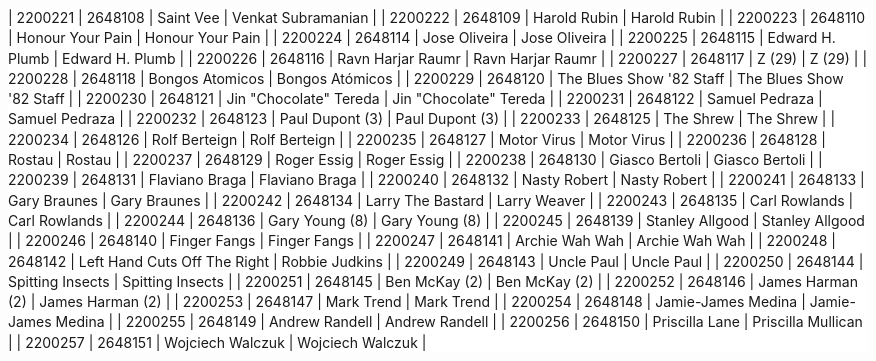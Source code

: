 | 2200221 | 2648108 | Saint Vee | Venkat Subramanian |
| 2200222 | 2648109 | Harold Rubin | Harold Rubin |
| 2200223 | 2648110 | Honour Your Pain | Honour Your Pain |
| 2200224 | 2648114 | Jose Oliveira | Jose Oliveira |
| 2200225 | 2648115 | Edward H. Plumb | Edward H. Plumb |
| 2200226 | 2648116 | Ravn Harjar Raumr | Ravn Harjar Raumr |
| 2200227 | 2648117 | Z (29) | Z (29) |
| 2200228 | 2648118 | Bongos Atomicos | Bongos Atómicos |
| 2200229 | 2648120 | The Blues Show '82 Staff | The Blues Show '82 Staff |
| 2200230 | 2648121 | Jin "Chocolate" Tereda | Jin "Chocolate" Tereda |
| 2200231 | 2648122 | Samuel Pedraza | Samuel Pedraza |
| 2200232 | 2648123 | Paul Dupont (3) | Paul Dupont (3) |
| 2200233 | 2648125 | The Shrew | The Shrew |
| 2200234 | 2648126 | Rolf Berteign | Rolf Berteign |
| 2200235 | 2648127 | Motor Virus | Motor Virus |
| 2200236 | 2648128 | Rostau | Rostau |
| 2200237 | 2648129 | Roger Essig | Roger Essig |
| 2200238 | 2648130 | Giasco Bertoli | Giasco Bertoli |
| 2200239 | 2648131 | Flaviano Braga | Flaviano Braga |
| 2200240 | 2648132 | Nasty Robert | Nasty Robert |
| 2200241 | 2648133 | Gary Braunes | Gary Braunes |
| 2200242 | 2648134 | Larry The Bastard | Larry Weaver |
| 2200243 | 2648135 | Carl Rowlands | Carl Rowlands |
| 2200244 | 2648136 | Gary Young (8) | Gary Young (8) |
| 2200245 | 2648139 | Stanley Allgood | Stanley Allgood |
| 2200246 | 2648140 | Finger Fangs | Finger Fangs |
| 2200247 | 2648141 | Archie Wah Wah | Archie Wah Wah |
| 2200248 | 2648142 | Left Hand Cuts Off The Right | Robbie Judkins |
| 2200249 | 2648143 | Uncle Paul | Uncle Paul |
| 2200250 | 2648144 | Spitting Insects | Spitting Insects |
| 2200251 | 2648145 | Ben McKay (2) | Ben McKay (2) |
| 2200252 | 2648146 | James Harman (2) | James Harman (2) |
| 2200253 | 2648147 | Mark Trend | Mark Trend |
| 2200254 | 2648148 | Jamie-James Medina | Jamie-James Medina |
| 2200255 | 2648149 | Andrew Randell | Andrew Randell |
| 2200256 | 2648150 | Priscilla Lane | Priscilla Mullican |
| 2200257 | 2648151 | Wojciech Walczuk | Wojciech Walczuk |